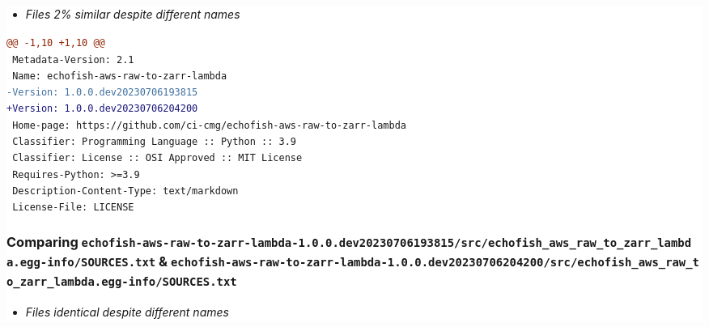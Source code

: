  * *Files 2% similar despite different names*

```diff
@@ -1,10 +1,10 @@
 Metadata-Version: 2.1
 Name: echofish-aws-raw-to-zarr-lambda
-Version: 1.0.0.dev20230706193815
+Version: 1.0.0.dev20230706204200
 Home-page: https://github.com/ci-cmg/echofish-aws-raw-to-zarr-lambda
 Classifier: Programming Language :: Python :: 3.9
 Classifier: License :: OSI Approved :: MIT License
 Requires-Python: >=3.9
 Description-Content-Type: text/markdown
 License-File: LICENSE
```

### Comparing `echofish-aws-raw-to-zarr-lambda-1.0.0.dev20230706193815/src/echofish_aws_raw_to_zarr_lambda.egg-info/SOURCES.txt` & `echofish-aws-raw-to-zarr-lambda-1.0.0.dev20230706204200/src/echofish_aws_raw_to_zarr_lambda.egg-info/SOURCES.txt`

 * *Files identical despite different names*

